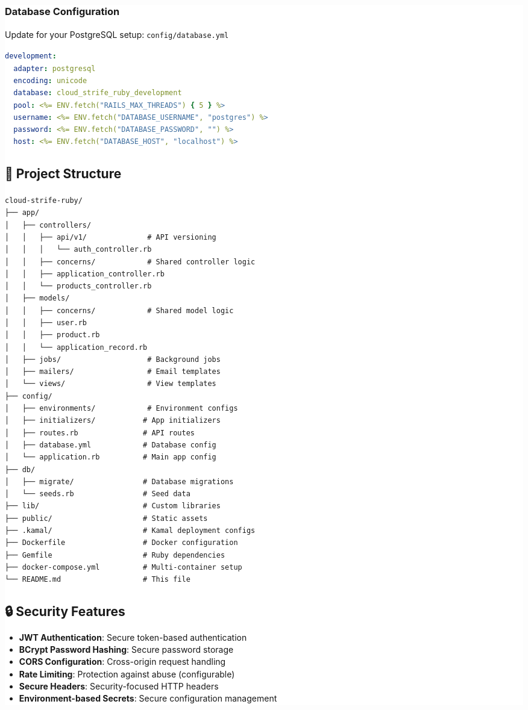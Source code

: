 ``` env
```
### Database Configuration
Update for your PostgreSQL setup: `config/database.yml`
``` yaml
development:
  adapter: postgresql
  encoding: unicode
  database: cloud_strife_ruby_development
  pool: <%= ENV.fetch("RAILS_MAX_THREADS") { 5 } %>
  username: <%= ENV.fetch("DATABASE_USERNAME", "postgres") %>
  password: <%= ENV.fetch("DATABASE_PASSWORD", "") %>
  host: <%= ENV.fetch("DATABASE_HOST", "localhost") %>
```
## 📁 Project Structure
``` 
cloud-strife-ruby/
├── app/
│   ├── controllers/
│   │   ├── api/v1/              # API versioning
│   │   │   └── auth_controller.rb
│   │   ├── concerns/            # Shared controller logic
│   │   ├── application_controller.rb
│   │   └── products_controller.rb
│   ├── models/
│   │   ├── concerns/            # Shared model logic
│   │   ├── user.rb
│   │   ├── product.rb
│   │   └── application_record.rb
│   ├── jobs/                    # Background jobs
│   ├── mailers/                 # Email templates
│   └── views/                   # View templates
├── config/
│   ├── environments/            # Environment configs
│   ├── initializers/           # App initializers
│   ├── routes.rb               # API routes
│   ├── database.yml            # Database config
│   └── application.rb          # Main app config
├── db/
│   ├── migrate/                # Database migrations
│   └── seeds.rb                # Seed data
├── lib/                        # Custom libraries
├── public/                     # Static assets
├── .kamal/                     # Kamal deployment configs
├── Dockerfile                  # Docker configuration
├── Gemfile                     # Ruby dependencies
├── docker-compose.yml          # Multi-container setup
└── README.md                   # This file
```
## 🔒 Security Features
- **JWT Authentication**: Secure token-based authentication
- **BCrypt Password Hashing**: Secure password storage
- **CORS Configuration**: Cross-origin request handling
- **Rate Limiting**: Protection against abuse (configurable)
- **Secure Headers**: Security-focused HTTP headers
- **Environment-based Secrets**: Secure configuration management
